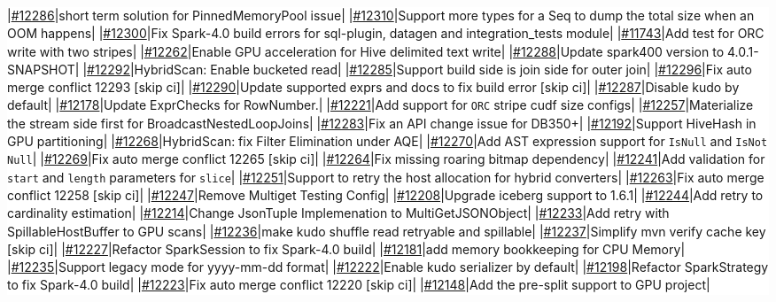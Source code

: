 |[#12286](https://github.com/NVIDIA/spark-rapids/pull/12286)|short term solution for PinnedMemoryPool issue|
|[#12310](https://github.com/NVIDIA/spark-rapids/pull/12310)|Support more types for a Seq to dump the total size when an OOM happens|
|[#12300](https://github.com/NVIDIA/spark-rapids/pull/12300)|Fix Spark-4.0 build errors for sql-plugin, datagen and integration_tests module|
|[#11743](https://github.com/NVIDIA/spark-rapids/pull/11743)|Add test for ORC write with two stripes|
|[#12262](https://github.com/NVIDIA/spark-rapids/pull/12262)|Enable GPU acceleration for Hive delimited text write|
|[#12288](https://github.com/NVIDIA/spark-rapids/pull/12288)|Update spark400 version to 4.0.1-SNAPSHOT|
|[#12292](https://github.com/NVIDIA/spark-rapids/pull/12292)|HybridScan: Enable bucketed read|
|[#12285](https://github.com/NVIDIA/spark-rapids/pull/12285)|Support build side is join side for outer join|
|[#12296](https://github.com/NVIDIA/spark-rapids/pull/12296)|Fix auto merge conflict 12293 [skip ci]|
|[#12290](https://github.com/NVIDIA/spark-rapids/pull/12290)|Update supported exprs and docs to fix build error [skip ci]|
|[#12287](https://github.com/NVIDIA/spark-rapids/pull/12287)|Disable kudo by default|
|[#12178](https://github.com/NVIDIA/spark-rapids/pull/12178)|Update ExprChecks for RowNumber.|
|[#12221](https://github.com/NVIDIA/spark-rapids/pull/12221)|Add support for `ORC` stripe cudf size configs|
|[#12257](https://github.com/NVIDIA/spark-rapids/pull/12257)|Materialize the stream side first for BroadcastNestedLoopJoins|
|[#12283](https://github.com/NVIDIA/spark-rapids/pull/12283)|Fix an API change issue for DB350+|
|[#12192](https://github.com/NVIDIA/spark-rapids/pull/12192)|Support HiveHash in GPU partitioning|
|[#12268](https://github.com/NVIDIA/spark-rapids/pull/12268)|HybridScan: fix Filter Elimination under AQE|
|[#12270](https://github.com/NVIDIA/spark-rapids/pull/12270)|Add AST expression support for `IsNull` and `IsNotNull`|
|[#12269](https://github.com/NVIDIA/spark-rapids/pull/12269)|Fix auto merge conflict 12265 [skip ci]|
|[#12264](https://github.com/NVIDIA/spark-rapids/pull/12264)|Fix missing roaring bitmap dependency|
|[#12241](https://github.com/NVIDIA/spark-rapids/pull/12241)|Add validation for `start` and `length` parameters for `slice`|
|[#12251](https://github.com/NVIDIA/spark-rapids/pull/12251)|Support to retry the host allocation for hybrid converters|
|[#12263](https://github.com/NVIDIA/spark-rapids/pull/12263)|Fix auto merge conflict 12258 [skip ci]|
|[#12247](https://github.com/NVIDIA/spark-rapids/pull/12247)|Remove Multiget Testing Config|
|[#12208](https://github.com/NVIDIA/spark-rapids/pull/12208)|Upgrade iceberg support to 1.6.1|
|[#12244](https://github.com/NVIDIA/spark-rapids/pull/12244)|Add retry to cardinality estimation|
|[#12214](https://github.com/NVIDIA/spark-rapids/pull/12214)|Change JsonTuple Implemenation to MultiGetJSONObject|
|[#12233](https://github.com/NVIDIA/spark-rapids/pull/12233)|Add retry with SpillableHostBuffer to GPU scans|
|[#12236](https://github.com/NVIDIA/spark-rapids/pull/12236)|make kudo shuffle read retryable and spillable|
|[#12237](https://github.com/NVIDIA/spark-rapids/pull/12237)|Simplify mvn verify cache key [skip ci]|
|[#12227](https://github.com/NVIDIA/spark-rapids/pull/12227)|Refactor SparkSession to fix Spark-4.0 build|
|[#12181](https://github.com/NVIDIA/spark-rapids/pull/12181)|add memory bookkeeping for CPU Memory|
|[#12235](https://github.com/NVIDIA/spark-rapids/pull/12235)|Support legacy mode for yyyy-mm-dd format|
|[#12222](https://github.com/NVIDIA/spark-rapids/pull/12222)|Enable kudo serializer by default|
|[#12198](https://github.com/NVIDIA/spark-rapids/pull/12198)|Refactor SparkStrategy to fix Spark-4.0 build|
|[#12223](https://github.com/NVIDIA/spark-rapids/pull/12223)|Fix auto merge conflict 12220 [skip ci]|
|[#12148](https://github.com/NVIDIA/spark-rapids/pull/12148)|Add the pre-split support to GPU project|